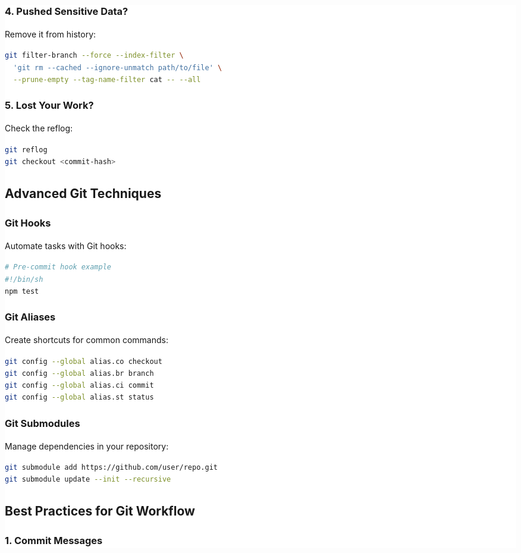 ### 4. Pushed Sensitive Data?

Remove it from history:

```bash
git filter-branch --force --index-filter \
  'git rm --cached --ignore-unmatch path/to/file' \
  --prune-empty --tag-name-filter cat -- --all
```

### 5. Lost Your Work?

Check the reflog:

```bash
git reflog
git checkout <commit-hash>
```

## Advanced Git Techniques

### Git Hooks

Automate tasks with Git hooks:

```bash
# Pre-commit hook example
#!/bin/sh
npm test
```

### Git Aliases

Create shortcuts for common commands:

```bash
git config --global alias.co checkout
git config --global alias.br branch
git config --global alias.ci commit
git config --global alias.st status
```

### Git Submodules

Manage dependencies in your repository:

```bash
git submodule add https://github.com/user/repo.git
git submodule update --init --recursive
```

## Best Practices for Git Workflow

### 1. Commit Messages
